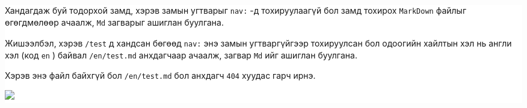 Хандагдаж буй тодорхой замд, хэрэв замын угтварыг `nav:` -д тохируулаагүй бол замд тохирох `MarkDown` файлыг өгөгдмөлөөр ачаалж, `Md` загварыг ашиглан буулгана.

Жишээлбэл, хэрэв `/test` д хандсан бөгөөд `nav:` энэ замын угтваргүйгээр тохируулсан бол одоогийн хайлтын хэл нь англи хэл (код `en` ) байвал `/en/test.md` анхдагчаар ачаалж, загвар `Md` ийг ашиглан буулгана.

Хэрэв энэ файл байхгүй бол `/en/test.md` бол анхдагч `404` хуудас гарч ирнэ.

<img src="//p.3ti.site/1721184299.avif" style="width:360px">